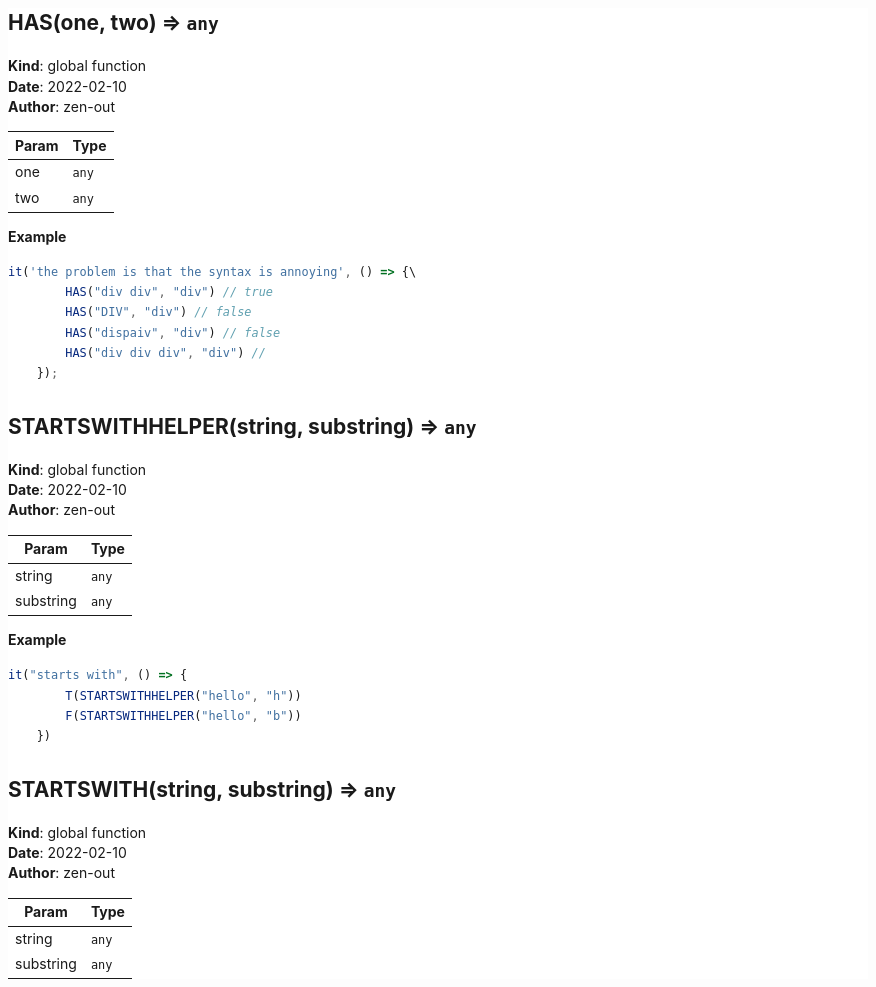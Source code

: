 ## HAS(one, two) ⇒ <code>any</code>
**Kind**: global function  
**Date**: 2022-02-10  
**Author**: zen-out  

| Param | Type |
| --- | --- |
| one | <code>any</code> | 
| two | <code>any</code> | 

**Example**  
```js
it('the problem is that the syntax is annoying', () => {\
        HAS("div div", "div") // true 
        HAS("DIV", "div") // false
        HAS("dispaiv", "div") // false
        HAS("div div div", "div") // 
    });
```
<a name="STARTSWITHHELPER"></a>

## STARTSWITHHELPER(string, substring) ⇒ <code>any</code>
**Kind**: global function  
**Date**: 2022-02-10  
**Author**: zen-out  

| Param | Type |
| --- | --- |
| string | <code>any</code> | 
| substring | <code>any</code> | 

**Example**  
```js
it("starts with", () => {
        T(STARTSWITHHELPER("hello", "h"))
        F(STARTSWITHHELPER("hello", "b"))
    })
```
<a name="STARTSWITH"></a>

## STARTSWITH(string, substring) ⇒ <code>any</code>
**Kind**: global function  
**Date**: 2022-02-10  
**Author**: zen-out  

| Param | Type |
| --- | --- |
| string | <code>any</code> | 
| substring | <code>any</code> | 
